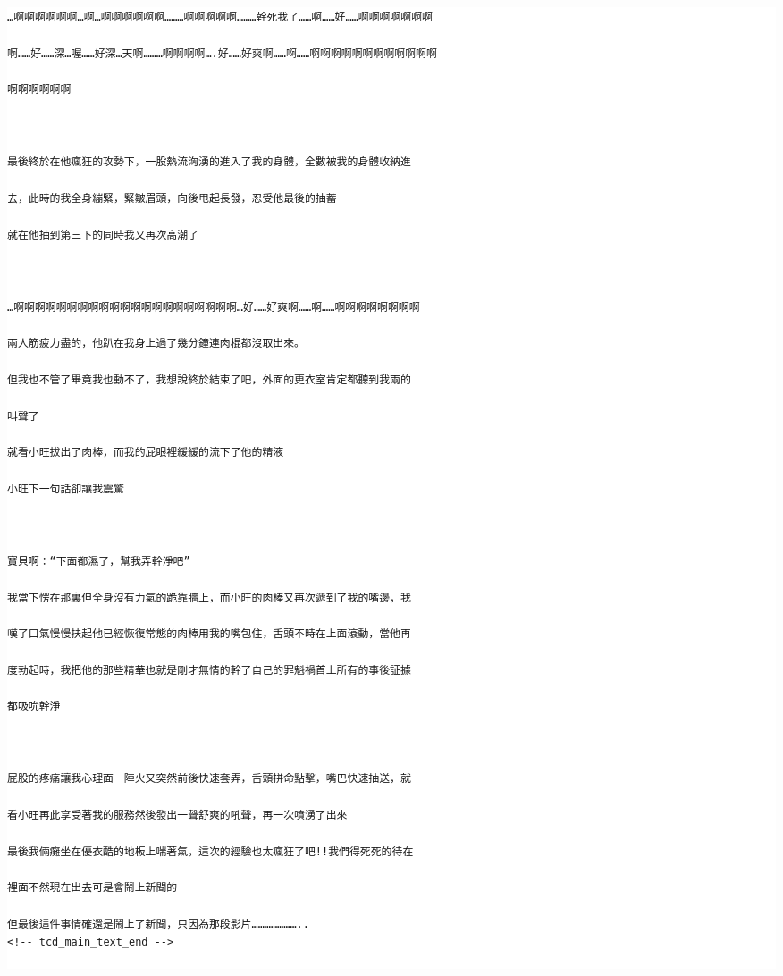 ~~~~阿~~~~~
…啊啊啊啊啊啊…啊…啊啊啊啊啊啊………啊啊啊啊啊………幹死我了……啊……好……啊啊啊啊啊啊啊

啊……好……深…喔……好深…天啊………啊啊啊啊….好……好爽啊……啊……啊啊啊啊啊啊啊啊啊啊啊啊

啊啊啊啊啊啊



最後終於在他瘋狂的攻勢下，一股熱流洶湧的進入了我的身體，全數被我的身體收納進

去，此時的我全身繃緊，緊皺眉頭，向後甩起長發，忍受他最後的抽蓄

就在他抽到第三下的同時我又再次高潮了



…啊啊啊啊啊啊啊啊啊啊啊啊啊啊啊啊啊啊啊啊啊…好……好爽啊……啊……啊啊啊啊啊啊啊啊

兩人筋疲力盡的，他趴在我身上過了幾分鐘連肉棍都沒取出來。

但我也不管了畢竟我也動不了，我想說終於結束了吧，外面的更衣室肯定都聽到我兩的

叫聲了

就看小旺拔出了肉棒，而我的屁眼裡緩緩的流下了他的精液

小旺下一句話卻讓我震驚



寶貝啊：“下面都濕了，幫我弄幹淨吧”

我當下愣在那裏但全身沒有力氣的跪靠牆上，而小旺的肉棒又再次遞到了我的嘴邊，我

嘆了口氣慢慢扶起他已經恢復常態的肉棒用我的嘴包住，舌頭不時在上面滾動，當他再

度勃起時，我把他的那些精華也就是剛才無情的幹了自己的罪魁禍首上所有的事後証據

都吸吮幹淨



屁股的疼痛讓我心理面一陣火又突然前後快速套弄，舌頭拼命點擊，嘴巴快速抽送，就

看小旺再此享受著我的服務然後發出一聲舒爽的吼聲，再一次噴湧了出來

最後我倆癱坐在優衣酷的地板上喘著氣，這次的經驗也太瘋狂了吧!!我們得死死的待在

裡面不然現在出去可是會鬧上新聞的

但最後這件事情確還是鬧上了新聞，只因為那段影片…………………..
<!-- tcd_main_text_end -->

